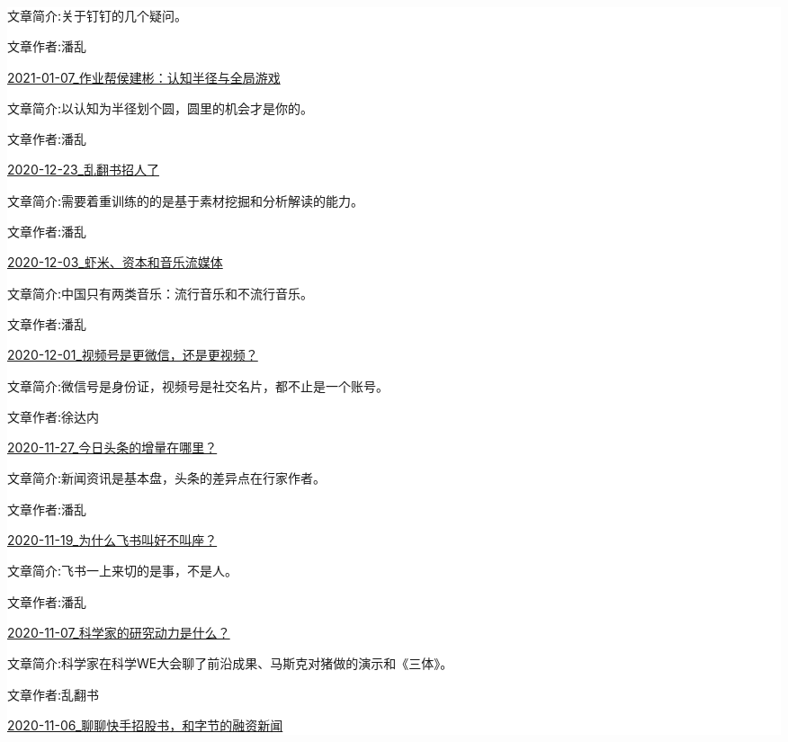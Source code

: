 文章简介:关于钉钉的几个疑问。

文章作者:潘乱

[2021-01-07_作业帮侯建彬：认知半径与全局游戏](http://mp.weixin.qq.com/s?__biz=MjM5MDczODM3Mw==&mid=2653030438&idx=1&sn=ced43cd8a2ed7259c68c695d4cc12bcf&chksm=bd969a8c8ae1139a6ca00bb644e0ac148179e7a08c3b011a30692e9d529bd4d958f60bb19830&scene=27#wechat_redirect)

文章简介:以认知为半径划个圆，圆里的机会才是你的。

文章作者:潘乱

[2020-12-23_乱翻书招人了](http://mp.weixin.qq.com/s?__biz=MjM5MDczODM3Mw==&mid=2653030416&idx=1&sn=65c0128b64a58d0cd04f343279a9f4a0&chksm=bd969aba8ae113ac7eee338ffbe3f565f3f2b12716d11a212ad876b84f74adb2cf82cdb85883&scene=27#wechat_redirect)

文章简介:需要着重训练的的是基于素材挖掘和分析解读的能力。

文章作者:潘乱

[2020-12-03_虾米、资本和音乐流媒体](http://mp.weixin.qq.com/s?__biz=MjM5MDczODM3Mw==&mid=2653030411&idx=1&sn=fa433f23c235e8a0916bf6b8ba0ddb35&chksm=bd969aa18ae113b77c1f5ad9a478a99d1ec4ea579a22b26d0ad6bef3643798a2f6032f0fde8d&scene=27#wechat_redirect)

文章简介:中国只有两类音乐：流行音乐和不流行音乐。

文章作者:潘乱

[2020-12-01_视频号是更微信，还是更视频？](http://mp.weixin.qq.com/s?__biz=MjM5MDczODM3Mw==&mid=2653030405&idx=1&sn=cb90384188d273418fec8fcecf5cbd87&chksm=bd969aaf8ae113b9b99c5eae541cb61d916051110f3165c0590283cbcdbf0065499d93c8b511&scene=27#wechat_redirect)

文章简介:微信号是身份证，视频号是社交名片，都不止是一个账号。

文章作者:徐达内

[2020-11-27_今日头条的增量在哪里？](http://mp.weixin.qq.com/s?__biz=MjM5MDczODM3Mw==&mid=2653030400&idx=1&sn=302b6cd52540d57ae8fac00038af8c32&chksm=bd969aaa8ae113bca34d61b44eb9ebb7c80d7e54e3660405c5b3065835234bbf6d75f0323f3b&scene=27#wechat_redirect)

文章简介:新闻资讯是基本盘，头条的差异点在行家作者。

文章作者:潘乱

[2020-11-19_为什么飞书叫好不叫座？](http://mp.weixin.qq.com/s?__biz=MjM5MDczODM3Mw==&mid=2653030392&idx=1&sn=4946b36f045896cae3f0371efea106e0&chksm=bd9695528ae11c44a68869b7c35b2dc8f8cfe9e8cd02d3dea309da1832361f9f31fb4bea305e&scene=27#wechat_redirect)

文章简介:飞书一上来切的是事，不是人。

文章作者:潘乱

[2020-11-07_科学家的研究动力是什么？](http://mp.weixin.qq.com/s?__biz=MjM5MDczODM3Mw==&mid=2653030349&idx=1&sn=492a59e7ee2030a5dba67abf6f58340c&chksm=bd9695678ae11c719568dfeb7f30e9acddc40bd4eef6ed16d1e7a4dd8587dc59cc55d1ca6836&scene=27#wechat_redirect)

文章简介:科学家在科学WE大会聊了前沿成果、马斯克对猪做的演示和《三体》。

文章作者:乱翻书

[2020-11-06_聊聊快手招股书，和字节的融资新闻](http://mp.weixin.qq.com/s?__biz=MjM5MDczODM3Mw==&mid=2653030335&idx=1&sn=21db2f90d74001c80dd628fe055ddacf&chksm=bd9695158ae11c033d3a748620e49c35035a8f0a5d43007ec1aa9e3f60c50508774f184096f0&scene=27#wechat_redirect)
